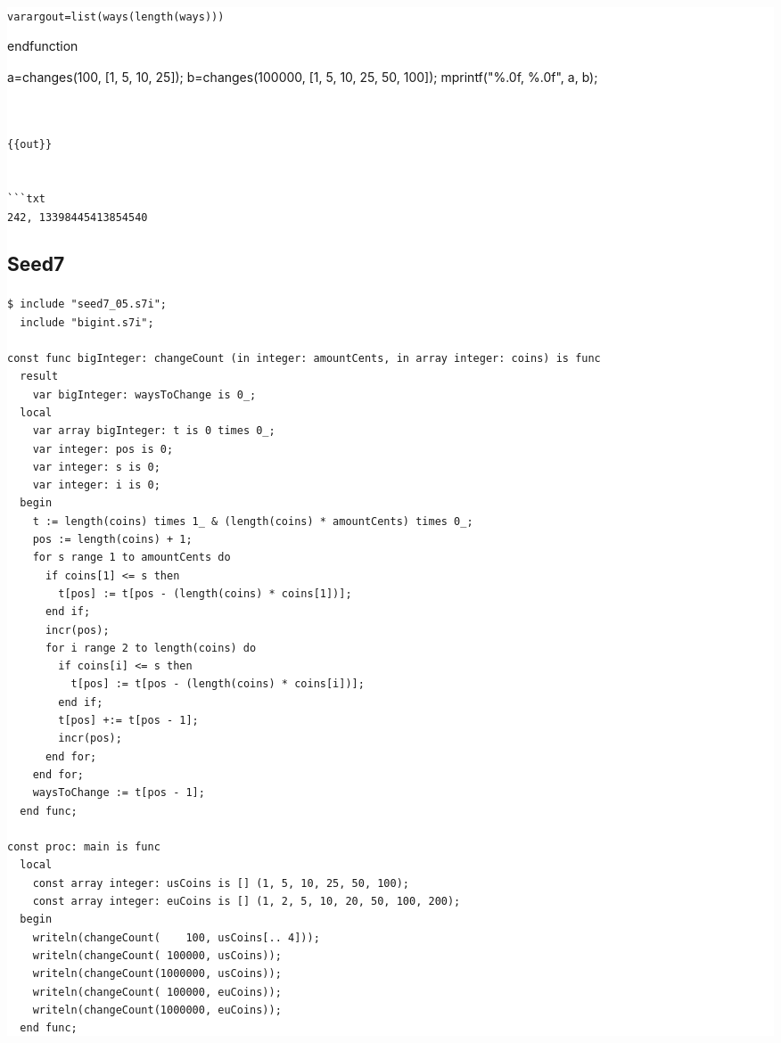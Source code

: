     varargout=list(ways(length(ways)))
endfunction

a=changes(100, [1, 5, 10, 25]);
b=changes(100000, [1, 5, 10, 25, 50, 100]);
mprintf("%.0f, %.0f", a, b);
```


{{out}}


```txt
242, 13398445413854540
```



## Seed7


```seed7
$ include "seed7_05.s7i";
  include "bigint.s7i";
 
const func bigInteger: changeCount (in integer: amountCents, in array integer: coins) is func
  result
    var bigInteger: waysToChange is 0_;
  local
    var array bigInteger: t is 0 times 0_;
    var integer: pos is 0;
    var integer: s is 0;
    var integer: i is 0;
  begin
    t := length(coins) times 1_ & (length(coins) * amountCents) times 0_;
    pos := length(coins) + 1;
    for s range 1 to amountCents do
      if coins[1] <= s then
        t[pos] := t[pos - (length(coins) * coins[1])];
      end if;
      incr(pos);
      for i range 2 to length(coins) do
        if coins[i] <= s then
          t[pos] := t[pos - (length(coins) * coins[i])];
        end if;
        t[pos] +:= t[pos - 1];
        incr(pos);
      end for;
    end for;
    waysToChange := t[pos - 1];
  end func;
 
const proc: main is func
  local
    const array integer: usCoins is [] (1, 5, 10, 25, 50, 100);
    const array integer: euCoins is [] (1, 2, 5, 10, 20, 50, 100, 200);
  begin
    writeln(changeCount(    100, usCoins[.. 4]));
    writeln(changeCount( 100000, usCoins));
    writeln(changeCount(1000000, usCoins));
    writeln(changeCount( 100000, euCoins));
    writeln(changeCount(1000000, euCoins));
  end func;
```
